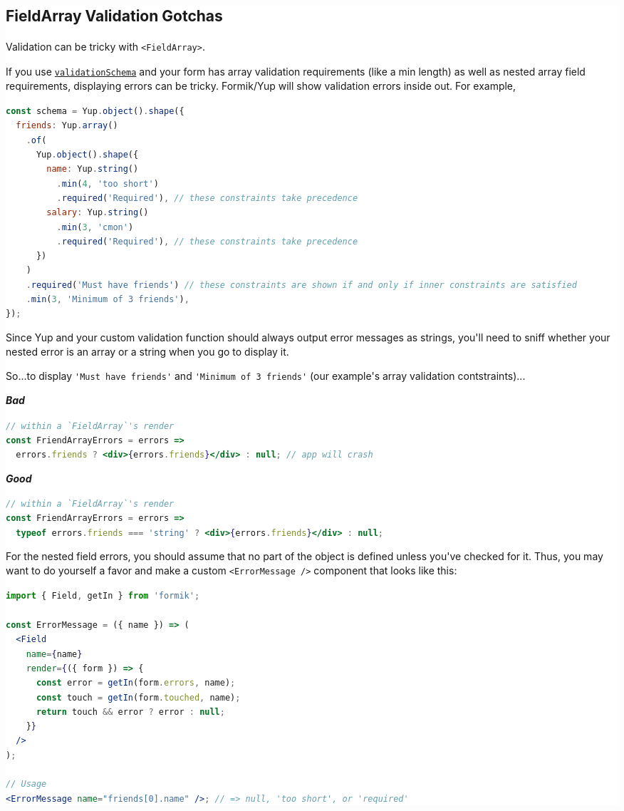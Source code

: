 ## FieldArray Validation Gotchas

Validation can be tricky with `<FieldArray>`.

If you use [`validationSchema`](api/formik.md#validationschema-schema-schema) and your form has array validation requirements (like a min length) as well as nested array field requirements, displaying errors can be tricky. Formik/Yup will show validation errors inside out. For example,

```js
const schema = Yup.object().shape({
  friends: Yup.array()
    .of(
      Yup.object().shape({
        name: Yup.string()
          .min(4, 'too short')
          .required('Required'), // these constraints take precedence
        salary: Yup.string()
          .min(3, 'cmon')
          .required('Required'), // these constraints take precedence
      })
    )
    .required('Must have friends') // these constraints are shown if and only if inner constraints are satisfied
    .min(3, 'Minimum of 3 friends'),
});
```

Since Yup and your custom validation function should always output error messages as strings, you'll need to sniff whether your nested error is an array or a string when you go to display it.

So...to display `'Must have friends'` and `'Minimum of 3 friends'` (our example's array validation contstraints)...

**_Bad_**

```jsx
// within a `FieldArray`'s render
const FriendArrayErrors = errors =>
  errors.friends ? <div>{errors.friends}</div> : null; // app will crash
```

**_Good_**

```jsx
// within a `FieldArray`'s render
const FriendArrayErrors = errors =>
  typeof errors.friends === 'string' ? <div>{errors.friends}</div> : null;
```

For the nested field errors, you should assume that no part of the object is defined unless you've checked for it. Thus, you may want to do yourself a favor and make a custom `<ErrorMessage />` component that looks like this:

```jsx
import { Field, getIn } from 'formik';

const ErrorMessage = ({ name }) => (
  <Field
    name={name}
    render={({ form }) => {
      const error = getIn(form.errors, name);
      const touch = getIn(form.touched, name);
      return touch && error ? error : null;
    }}
  />
);

// Usage
<ErrorMessage name="friends[0].name" />; // => null, 'too short', or 'required'
```